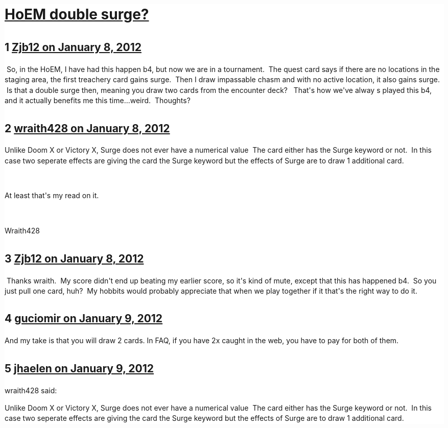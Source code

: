 # [HoEM double surge?](https://community.fantasyflightgames.com/topic/58654-hoem-double-surge/)

## 1 [Zjb12 on January 8, 2012](https://community.fantasyflightgames.com/topic/58654-hoem-double-surge/?do=findComment&comment=576650)

 So, in the HoEM, I have had this happen b4, but now we are in a tournament.  The quest card says if there are no locations in the staging area, the first treachery card gains surge.  Then I draw impassable chasm and with no active location, it also gains surge.  Is that a double surge then, meaning you draw two cards from the encounter deck?   That's how we've alway s played this b4, and it actually benefits me this time...weird.  Thoughts?

## 2 [wraith428 on January 8, 2012](https://community.fantasyflightgames.com/topic/58654-hoem-double-surge/?do=findComment&comment=576653)

Unlike Doom X or Victory X, Surge does not ever have a numerical value  The card either has the Surge keyword or not.  In this case two seperate effects are giving the card the Surge keyword but the effects of Surge are to draw 1 additional card.

 

At least that's my read on it.

 

Wraith428

## 3 [Zjb12 on January 8, 2012](https://community.fantasyflightgames.com/topic/58654-hoem-double-surge/?do=findComment&comment=576655)

 Thanks wraith.  My score didn't end up beating my earlier score, so it's kind of mute, except that this has happened b4.  So you just pull one card, huh?  My hobbits would probably appreciate that when we play together if it that's the right way to do it.

## 4 [guciomir on January 9, 2012](https://community.fantasyflightgames.com/topic/58654-hoem-double-surge/?do=findComment&comment=576705)

And my take is that you will draw 2 cards. In FAQ, if you have 2x caught in the web, you have to pay for both of them.

## 5 [jhaelen on January 9, 2012](https://community.fantasyflightgames.com/topic/58654-hoem-double-surge/?do=findComment&comment=576748)

wraith428 said:

Unlike Doom X or Victory X, Surge does not ever have a numerical value  The card either has the Surge keyword or not.  In this case two seperate effects are giving the card the Surge keyword but the effects of Surge are to draw 1 additional card.
